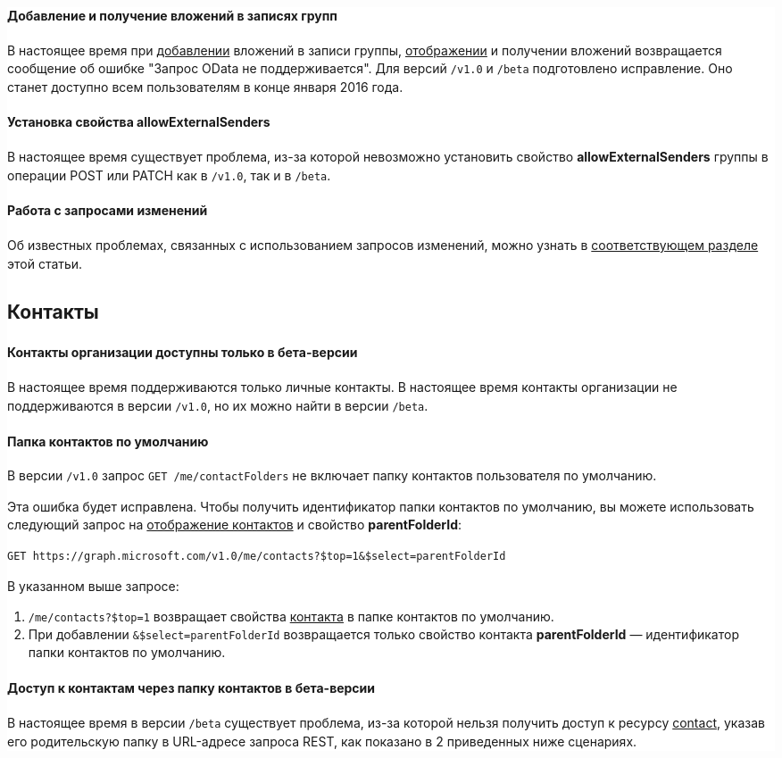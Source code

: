 #### <a name="adding-and-getting-attachments-of-group-posts"></a>Добавление и получение вложений в записях групп
В настоящее время при [добавлении](http://developer.microsoft.com/ru-RU/graph/docs/api-reference/v1.0/api/post_post_attachments) вложений в записи группы, [отображении](http://developer.microsoft.com/ru-RU/graph/docs/api-reference/v1.0/api/post_list_attachments) и получении вложений возвращается сообщение об ошибке "Запрос OData не поддерживается". Для версий `/v1.0` и `/beta` подготовлено исправление. Оно станет доступно всем пользователям в конце января 2016 года.


#### <a name="setting-the-allowexternalsenders-property"></a>Установка свойства allowExternalSenders
В настоящее время существует проблема, из-за которой невозможно установить свойство **allowExternalSenders** группы в операции POST или PATCH как в `/v1.0`, так и в `/beta`.

#### <a name="using-delta-query"></a>Работа с запросами изменений
Об известных проблемах, связанных с использованием запросов изменений, можно узнать в [соответствующем разделе](#delta-query) этой статьи.

## <a name="contacts"></a>Контакты

#### <a name="organization-contacts-available-in-only-beta"></a>Контакты организации доступны только в бета-версии
В настоящее время поддерживаются только личные контакты. В настоящее время контакты организации не поддерживаются в версии `/v1.0`, но их можно найти в версии `/beta`.

#### <a name="default-contacts-folder"></a>Папка контактов по умолчанию

В версии `/v1.0` запрос `GET /me/contactFolders` не включает папку контактов пользователя по умолчанию. 

Эта ошибка будет исправлена. Чтобы получить идентификатор папки контактов по умолчанию, вы можете использовать следующий запрос на [отображение контактов](http://developer.microsoft.com/ru-RU/graph/docs/api-reference/v1.0/api/user_list_contacts) и свойство **parentFolderId**:

```
GET https://graph.microsoft.com/v1.0/me/contacts?$top=1&$select=parentFolderId
```
В указанном выше запросе:
1. `/me/contacts?$top=1` возвращает свойства [контакта](http://developer.microsoft.com/ru-RU/graph/docs/api-reference/v1.0/resources/contact) в папке контактов по умолчанию.
2. При добавлении `&$select=parentFolderId` возвращается только свойство контакта **parentFolderId** — идентификатор папки контактов по умолчанию.


#### <a name="accessing-contacts-via-a-contact-folder-in-beta"></a>Доступ к контактам через папку контактов в бета-версии
В настоящее время в версии `/beta` существует проблема, из-за которой нельзя получить доступ к ресурсу [contact](../api-reference/beta/resources/contact.md), указав его родительскую папку в URL-адресе запроса REST, как показано в 2 приведенных ниже сценариях.
